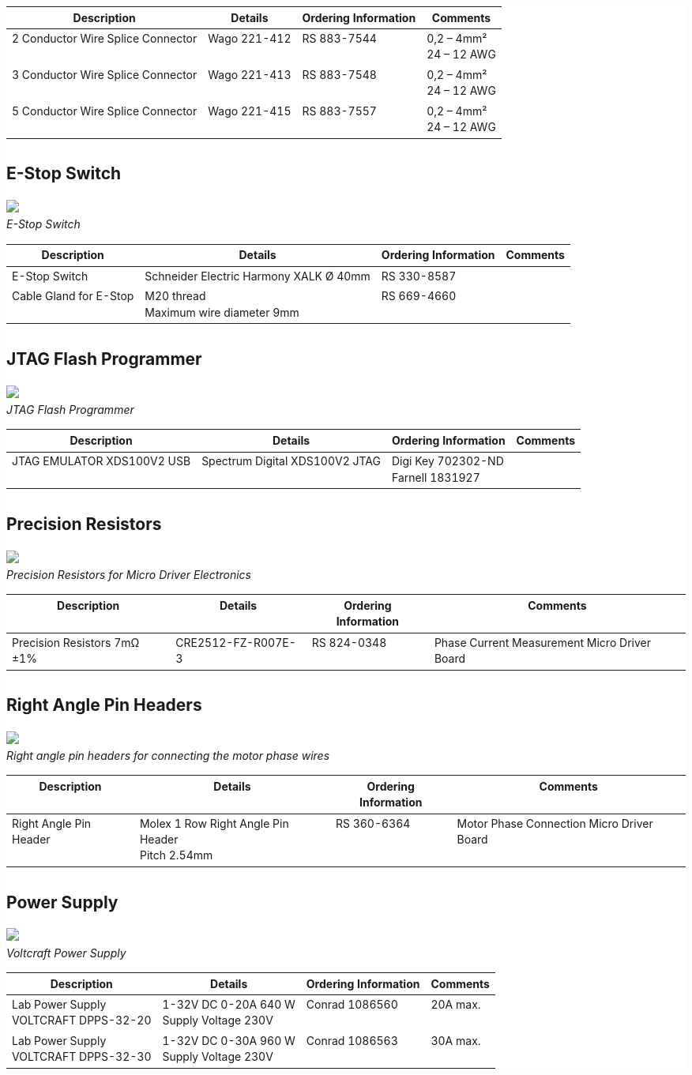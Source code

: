 |Description|Details|Ordering Information|Comments|
|---|---|---|---|
|2 Conductor Wire Splice Connector|Wago 221-412|RS 883-7544|0,2 – 4mm²<br>24 – 12 AWG|
|3 Conductor Wire Splice Connector|Wago 221-413|RS 883-7548|0,2 – 4mm²<br>24 – 12 AWG|
|5 Conductor Wire Splice Connector|Wago 221-415|RS 883-7557|0,2 – 4mm²<br>24 – 12 AWG|

## E-Stop Switch
<img src="../images/e_stop_button_1.jpg" width="250"> <br>*E-Stop Switch*

|Description|Details|Ordering Information|Comments|
|---|---|---|---|
|E-Stop Switch|Schneider Electric Harmony XALK Ø 40mm|RS 330-8587||
|Cable Gland for E-Stop|M20 thread<br>Maximum wire diameter 9mm|RS 669-4660||

## JTAG Flash Programmer
<img src="../images/flasher_micro_driver_1.jpg" width="300"> <br>*JTAG Flash Programmer*

|Description|Details|Ordering Information|Comments|
|---|---|---|---|
|JTAG EMULATOR XDS100V2 USB|Spectrum Digital XDS100V2 JTAG|Digi Key 702302-ND<br> Farnell 1831927||

## Precision Resistors
<img src="../images/resistors_micro_driver_1.jpg" width="300"> <br>*Precision Resistors for Micro Driver Electronics*

|Description|Details|Ordering Information|Comments|
|---|---|---|---|
|Precision Resistors 7mΩ ±1%|CRE2512-FZ-R007E-3|RS 824-0348 |Phase Current Measurement Micro Driver Board|

## Right Angle Pin Headers
<img src="../images/pin_headers_right_angle_1.jpg" width="300"> <br>*Right angle pin headers for connecting the motor phase wires*

|Description|Details|Ordering Information|Comments|
|---|---|---|---|
|Right Angle Pin Header|Molex 1 Row Right Angle Pin Header<br>Pitch 2.54mm|RS 360-6364 |Motor Phase Connection Micro Driver Board|

## Power Supply
<img src="../images/power_supply_1.jpg" width="300"> <br>*Voltcraft Power Supply*

|Description|Details|Ordering Information|Comments|
|---|---|---|---|
|Lab Power Supply<br>VOLTCRAFT DPPS-32-20|1-32V DC 0-20A 640 W<br>Supply Voltage 230V|Conrad 1086560|20A max.|
|Lab Power Supply<br>VOLTCRAFT DPPS-32-30|1-32V DC 0-30A 960 W<br>Supply Voltage 230V|Conrad 1086563|30A max.|
